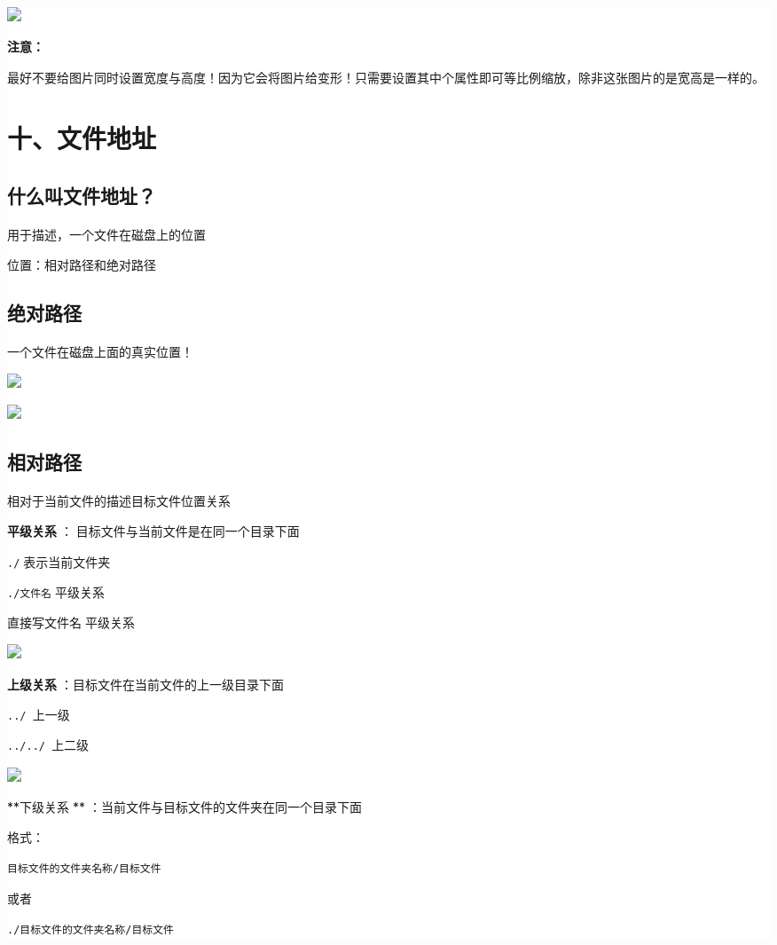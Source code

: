 ![](image16.png)

**注意：**

最好不要给图片同时设置宽度与高度！因为它会将图片给变形！只需要设置其中个属性即可等比例缩放，除非这张图片的是宽高是一样的。



# 十、文件地址

## 什么叫文件地址？

用于描述，一个文件在磁盘上的位置

位置：相对路径和绝对路径

## 绝对路径 

一个文件在磁盘上面的真实位置！

![](image17.png)

![](image18.png)

## 相对路径

相对于当前文件的描述目标文件位置关系

**平级关系** ：  目标文件与当前文件是在同一个目录下面

`./` 表示当前文件夹

`./文件名` 平级关系

直接写文件名 平级关系

![](image19.png)

**上级关系** ：目标文件在当前文件的上一级目录下面

`../ `上一级

`../../ `上二级

![](image20.png)

**下级关系 ** ：当前文件与目标文件的文件夹在同一个目录下面

格式：

`目标文件的文件夹名称/目标文件`

或者

`./目标文件的文件夹名称/目标文件`
